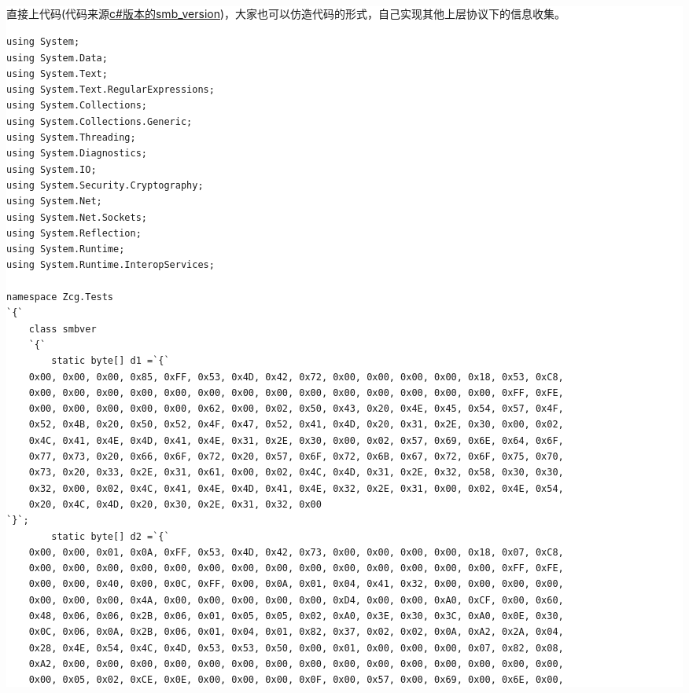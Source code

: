 直接上代码(代码来源[c#版本的smb_version](https://www.zcgonvh.com/post/CSharp_smb_version_Detection.html))，大家也可以仿造代码的形式，自己实现其他上层协议下的信息收集。



```
using System;
using System.Data;
using System.Text;
using System.Text.RegularExpressions;
using System.Collections;
using System.Collections.Generic;
using System.Threading;
using System.Diagnostics;
using System.IO;
using System.Security.Cryptography;
using System.Net;
using System.Net.Sockets;
using System.Reflection;
using System.Runtime;
using System.Runtime.InteropServices;

namespace Zcg.Tests
`{`
    class smbver
    `{`
        static byte[] d1 =`{`
    0x00, 0x00, 0x00, 0x85, 0xFF, 0x53, 0x4D, 0x42, 0x72, 0x00, 0x00, 0x00, 0x00, 0x18, 0x53, 0xC8, 
    0x00, 0x00, 0x00, 0x00, 0x00, 0x00, 0x00, 0x00, 0x00, 0x00, 0x00, 0x00, 0x00, 0x00, 0xFF, 0xFE, 
    0x00, 0x00, 0x00, 0x00, 0x00, 0x62, 0x00, 0x02, 0x50, 0x43, 0x20, 0x4E, 0x45, 0x54, 0x57, 0x4F, 
    0x52, 0x4B, 0x20, 0x50, 0x52, 0x4F, 0x47, 0x52, 0x41, 0x4D, 0x20, 0x31, 0x2E, 0x30, 0x00, 0x02, 
    0x4C, 0x41, 0x4E, 0x4D, 0x41, 0x4E, 0x31, 0x2E, 0x30, 0x00, 0x02, 0x57, 0x69, 0x6E, 0x64, 0x6F, 
    0x77, 0x73, 0x20, 0x66, 0x6F, 0x72, 0x20, 0x57, 0x6F, 0x72, 0x6B, 0x67, 0x72, 0x6F, 0x75, 0x70, 
    0x73, 0x20, 0x33, 0x2E, 0x31, 0x61, 0x00, 0x02, 0x4C, 0x4D, 0x31, 0x2E, 0x32, 0x58, 0x30, 0x30, 
    0x32, 0x00, 0x02, 0x4C, 0x41, 0x4E, 0x4D, 0x41, 0x4E, 0x32, 0x2E, 0x31, 0x00, 0x02, 0x4E, 0x54, 
    0x20, 0x4C, 0x4D, 0x20, 0x30, 0x2E, 0x31, 0x32, 0x00
`}`;
        static byte[] d2 =`{`
    0x00, 0x00, 0x01, 0x0A, 0xFF, 0x53, 0x4D, 0x42, 0x73, 0x00, 0x00, 0x00, 0x00, 0x18, 0x07, 0xC8, 
    0x00, 0x00, 0x00, 0x00, 0x00, 0x00, 0x00, 0x00, 0x00, 0x00, 0x00, 0x00, 0x00, 0x00, 0xFF, 0xFE, 
    0x00, 0x00, 0x40, 0x00, 0x0C, 0xFF, 0x00, 0x0A, 0x01, 0x04, 0x41, 0x32, 0x00, 0x00, 0x00, 0x00, 
    0x00, 0x00, 0x00, 0x4A, 0x00, 0x00, 0x00, 0x00, 0x00, 0xD4, 0x00, 0x00, 0xA0, 0xCF, 0x00, 0x60, 
    0x48, 0x06, 0x06, 0x2B, 0x06, 0x01, 0x05, 0x05, 0x02, 0xA0, 0x3E, 0x30, 0x3C, 0xA0, 0x0E, 0x30, 
    0x0C, 0x06, 0x0A, 0x2B, 0x06, 0x01, 0x04, 0x01, 0x82, 0x37, 0x02, 0x02, 0x0A, 0xA2, 0x2A, 0x04, 
    0x28, 0x4E, 0x54, 0x4C, 0x4D, 0x53, 0x53, 0x50, 0x00, 0x01, 0x00, 0x00, 0x00, 0x07, 0x82, 0x08, 
    0xA2, 0x00, 0x00, 0x00, 0x00, 0x00, 0x00, 0x00, 0x00, 0x00, 0x00, 0x00, 0x00, 0x00, 0x00, 0x00, 
    0x00, 0x05, 0x02, 0xCE, 0x0E, 0x00, 0x00, 0x00, 0x0F, 0x00, 0x57, 0x00, 0x69, 0x00, 0x6E, 0x00, 
```